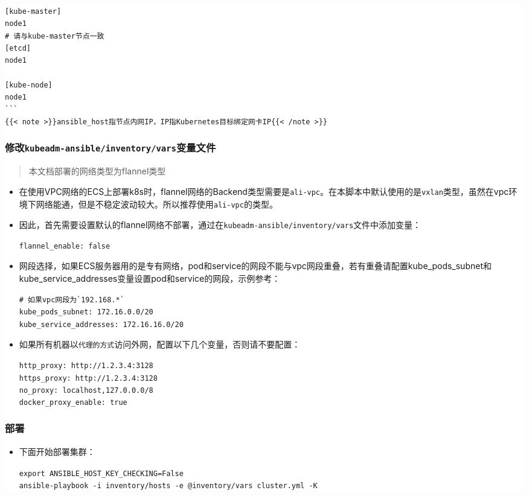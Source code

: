     [kube-master]
    node1
    # 请与kube-master节点一致
    [etcd]
    node1

    [kube-node]
    node1
    ```
    {{< note >}}ansible_host指节点内网IP，IP指Kubernetes目标绑定网卡IP{{< /note >}}

### 修改`kubeadm-ansible/inventory/vars`变量文件

<blockquote class="note">
本文档部署的网络类型为flannel类型
</blockquote>

- 在使用VPC网络的ECS上部署k8s时，flannel网络的Backend类型需要是`ali-vpc`。在本脚本中默认使用的是`vxlan`类型，虽然在vpc环境下网络能通，但是不稳定波动较大。所以推荐使用`ali-vpc`的类型。

- 因此，首先需要设置默认的flannel网络不部署，通过在`kubeadm-ansible/inventory/vars`文件中添加变量：

    ```shell
    flannel_enable: false
    ```

- 网段选择，如果ECS服务器用的是专有网络，pod和service的网段不能与vpc网段重叠，若有重叠请配置kube_pods_subnet和kube_service_addresses变量设置pod和service的网段，示例参考：

    ```
    # 如果vpc网段为`192.168.*`
    kube_pods_subnet: 172.16.0.0/20
    kube_service_addresses: 172.16.16.0/20
    ```
    
- 如果所有机器以`代理的方式`访问外网，配置以下几个变量，否则请不要配置：

    ```shell
    http_proxy: http://1.2.3.4:3128
    https_proxy: http://1.2.3.4:3128
    no_proxy: localhost,127.0.0.0/8
    docker_proxy_enable: true
    ```

### 部署

- 下面开始部署集群：

    ```shell
    export ANSIBLE_HOST_KEY_CHECKING=False
    ansible-playbook -i inventory/hosts -e @inventory/vars cluster.yml -K
    ```
